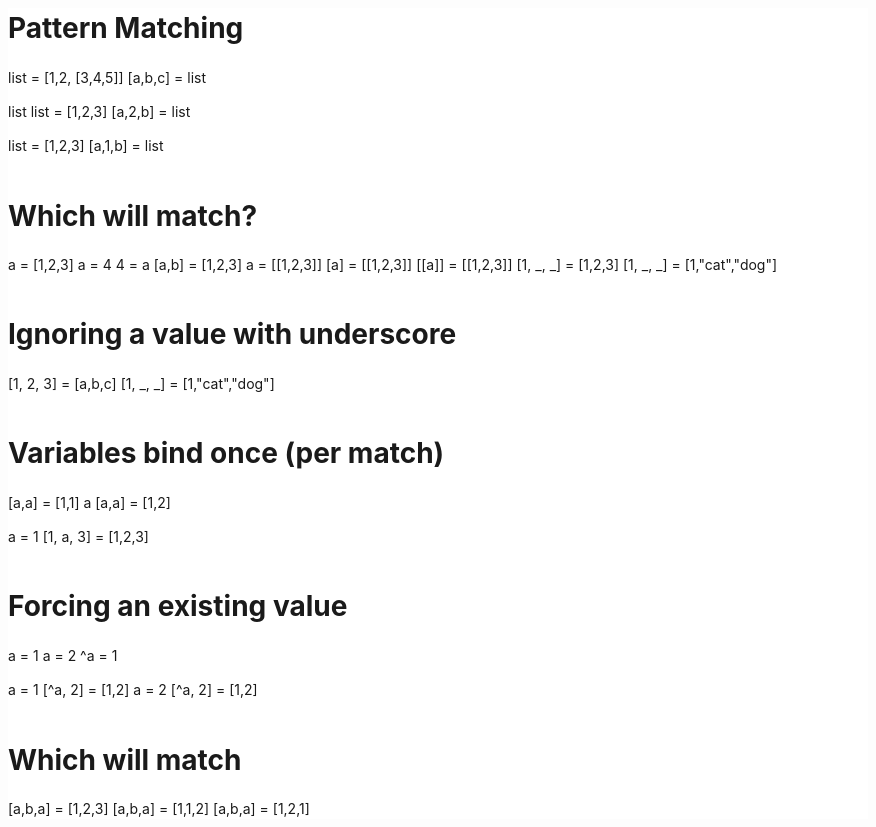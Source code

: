# Pattern Matching
list = [1,2, [3,4,5]]
[a,b,c] = list

list
list = [1,2,3]
[a,2,b] = list

list = [1,2,3]
[a,1,b] = list

# Which will match?
a = [1,2,3]
a = 4
4 = a
[a,b] = [1,2,3]
a = [[1,2,3]]
[a] = [[1,2,3]]
[[a]] = [[1,2,3]]
[1, _, _] = [1,2,3]
[1, _, _] = [1,"cat","dog"]

# Ignoring a value with underscore
[1, 2, 3] = [a,b,c]
[1, _, _] = [1,"cat","dog"]

# Variables bind once (per match)
[a,a] = [1,1]
a
[a,a] = [1,2]

a = 1
[1, a, 3] = [1,2,3]

# Forcing an existing value
a = 1
a = 2
^a = 1

a = 1
[^a, 2] = [1,2]
a = 2
[^a, 2] = [1,2]

# Which will match
[a,b,a] = [1,2,3]
[a,b,a] = [1,1,2]
[a,b,a] = [1,2,1]
